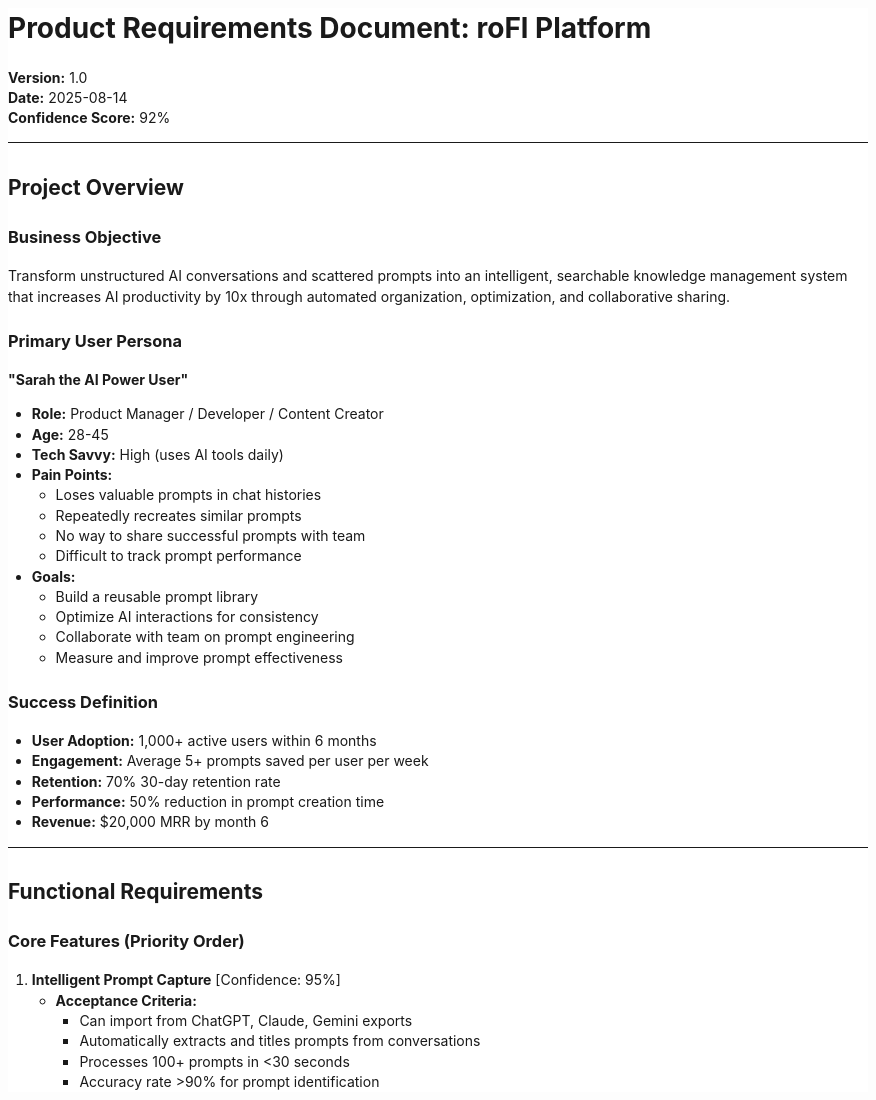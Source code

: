 # Product Requirements Document: roFl Platform
**Version:** 1.0  
**Date:** 2025-08-14  
**Confidence Score:** 92%

---

## Project Overview

### Business Objective
Transform unstructured AI conversations and scattered prompts into an intelligent, searchable knowledge management system that increases AI productivity by 10x through automated organization, optimization, and collaborative sharing.

### Primary User Persona
**"Sarah the AI Power User"**
- **Role:** Product Manager / Developer / Content Creator
- **Age:** 28-45
- **Tech Savvy:** High (uses AI tools daily)
- **Pain Points:** 
  - Loses valuable prompts in chat histories
  - Repeatedly recreates similar prompts
  - No way to share successful prompts with team
  - Difficult to track prompt performance
- **Goals:**
  - Build a reusable prompt library
  - Optimize AI interactions for consistency
  - Collaborate with team on prompt engineering
  - Measure and improve prompt effectiveness

### Success Definition
- **User Adoption:** 1,000+ active users within 6 months
- **Engagement:** Average 5+ prompts saved per user per week
- **Retention:** 70% 30-day retention rate
- **Performance:** 50% reduction in prompt creation time
- **Revenue:** $20,000 MRR by month 6

---

## Functional Requirements

### Core Features (Priority Order)

1. **Intelligent Prompt Capture** [Confidence: 95%]
   - **Acceptance Criteria:**
     - Can import from ChatGPT, Claude, Gemini exports
     - Automatically extracts and titles prompts from conversations
     - Processes 100+ prompts in <30 seconds
     - Accuracy rate >90% for prompt identification
